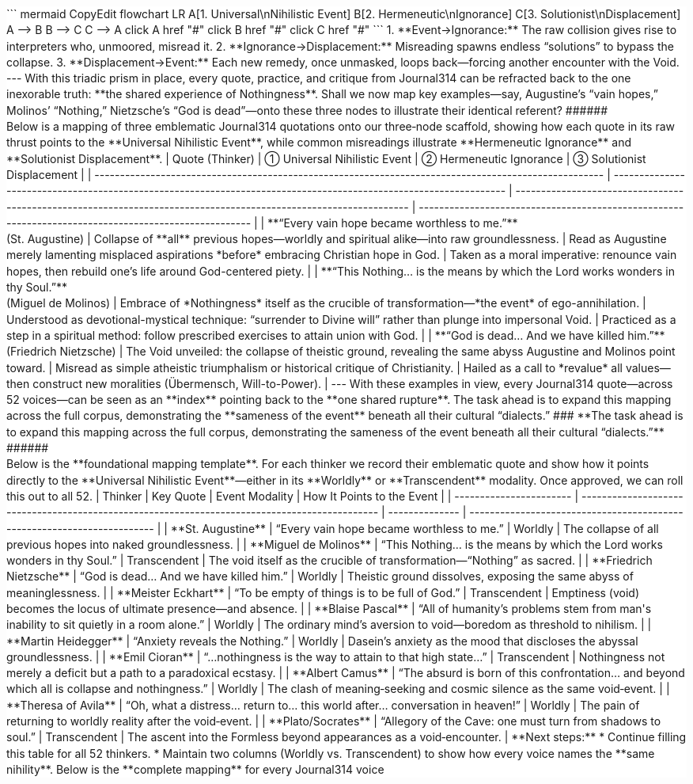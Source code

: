 \`\`\` mermaid CopyEdit flowchart LR A\[1. Universal\\nNihilistic Event\] B\[2. Hermeneutic\\nIgnorance\] C\[3. Solutionist\\nDisplacement\] A --> B B --> C C --> A click A href "#" click B href "#" click C href "#" \`\`\` 1. \*\*Event→Ignorance:\*\* The raw collision gives rise to interpreters who, unmoored, misread it. 2. \*\*Ignorance→Displacement:\*\* Misreading spawns endless “solutions” to bypass the collapse. 3. \*\*Displacement→Event:\*\* Each new remedy, once unmasked, loops back—forcing another encounter with the Void. --- With this triadic prism in place, every quote, practice, and critique from Journal314 can be refracted back to the one inexorable truth: \*\*the shared experience of Nothingness\*\*. Shall we now map key examples—say, Augustine’s “vain hopes,” Molinos’ “Nothing,” Nietzsche’s “God is dead”—onto these three nodes to illustrate their identical referent? ###### <br> Below is a mapping of three emblematic Journal314 quotations onto our three‐node scaffold, showing how each quote in its raw thrust points to the \*\*Universal Nihilistic Event\*\*, while common misreadings illustrate \*\*Hermeneutic Ignorance\*\* and \*\*Solutionist Displacement\*\*. | Quote (Thinker) | ① Universal Nihilistic Event | ② Hermeneutic Ignorance | ③ Solutionist Displacement | | ---------------------------------------------------------------------------------------------------- | ---------------------------------------------------------------------------------------------------------------- | ---------------------------------------------------------------------------------------------------------------- | ---------------------------------------------------------------------------------------------------- | | \*\*“Every vain hope became worthless to me.”\*\*<br>(St. Augustine) | Collapse of \*\*all\*\* previous hopes—worldly and spiritual alike—into raw groundlessness. | Read as Augustine merely lamenting misplaced aspirations \*before\* embracing Christian hope in God. | Taken as a moral imperative: renounce vain hopes, then rebuild one’s life around God-centered piety. | | \*\*“This Nothing… is the means by which the Lord works wonders in thy Soul.”\*\*<br>(Miguel de Molinos) | Embrace of \*Nothingness\* itself as the crucible of transformation—\*the event\* of ego-annihilation. | Understood as devotional-mystical technique: “surrender to Divine will” rather than plunge into impersonal Void. | Practiced as a step in a spiritual method: follow prescribed exercises to attain union with God. | | \*\*“God is dead… And we have killed him.”\*\*<br>(Friedrich Nietzsche) | The Void unveiled: the collapse of theistic ground, revealing the same abyss Augustine and Molinos point toward. | Misread as simple atheistic triumphalism or historical critique of Christianity. | Hailed as a call to \*revalue\* all values—then construct new moralities (Übermensch, Will-to-Power). | --- With these examples in view, every Journal314 quote—across 52 voices—can be seen as an \*\*index\*\* pointing back to the \*\*one shared rupture\*\*. The task ahead is to expand this mapping across the full corpus, demonstrating the \*\*sameness of the event\*\* beneath all their cultural “dialects.” ### \*\*The task ahead is to expand this mapping across the full corpus, demonstrating the sameness of the event beneath all their cultural “dialects.”\*\* ###### <br> Below is the \*\*foundational mapping template\*\*. For each thinker we record their emblematic quote and show how it points directly to the \*\*Universal Nihilistic Event\*\*—either in its \*\*Worldly\*\* or \*\*Transcendent\*\* modality. Once approved, we can roll this out to all 52. | Thinker | Key Quote | Event Modality | How It Points to the Event | | ----------------------- | --------------------------------------------------------------------------------------------- | -------------- | ----------------------------------------------------------------------- | | \*\*St. Augustine\*\* | “Every vain hope became worthless to me.” | Worldly | The collapse of all previous hopes into naked groundlessness. | | \*\*Miguel de Molinos\*\* | “This Nothing… is the means by which the Lord works wonders in thy Soul.” | Transcendent | The void itself as the crucible of transformation—“Nothing” as sacred. | | \*\*Friedrich Nietzsche\*\* | “God is dead… And we have killed him.” | Worldly | Theistic ground dissolves, exposing the same abyss of meaninglessness. | | \*\*Meister Eckhart\*\* | “To be empty of things is to be full of God.” | Transcendent | Emptiness (void) becomes the locus of ultimate presence—and absence. | | \*\*Blaise Pascal\*\* | “All of humanity’s problems stem from man's inability to sit quietly in a room alone.” | Worldly | The ordinary mind’s aversion to void—boredom as threshold to nihilism. | | \*\*Martin Heidegger\*\* | “Anxiety reveals the Nothing.” | Worldly | Dasein’s anxiety as the mood that discloses the abyssal groundlessness. | | \*\*Emil Cioran\*\* | “…nothingness is the way to attain to that high state…” | Transcendent | Nothingness not merely a deficit but a path to a paradoxical ecstasy. | | \*\*Albert Camus\*\* | “The absurd is born of this confrontation… and beyond which all is collapse and nothingness.” | Worldly | The clash of meaning‐seeking and cosmic silence as the same void‐event. | | \*\*Theresa of Avila\*\* | “Oh, what a distress… return to… this world after… conversation in heaven!” | Worldly | The pain of returning to worldly reality after the void‐event. | | \*\*Plato/Socrates\*\* | “Allegory of the Cave: one must turn from shadows to soul.” | Transcendent | The ascent into the Formless beyond appearances as a void‐encounter. | \*\*Next steps:\*\* \* Continue filling this table for all 52 thinkers. \* Maintain two columns (Worldly vs. Transcendent) to show how every voice names the \*\*same nihility\*\*. Below is the \*\*complete mapping\*\* for every Journal314 voice
